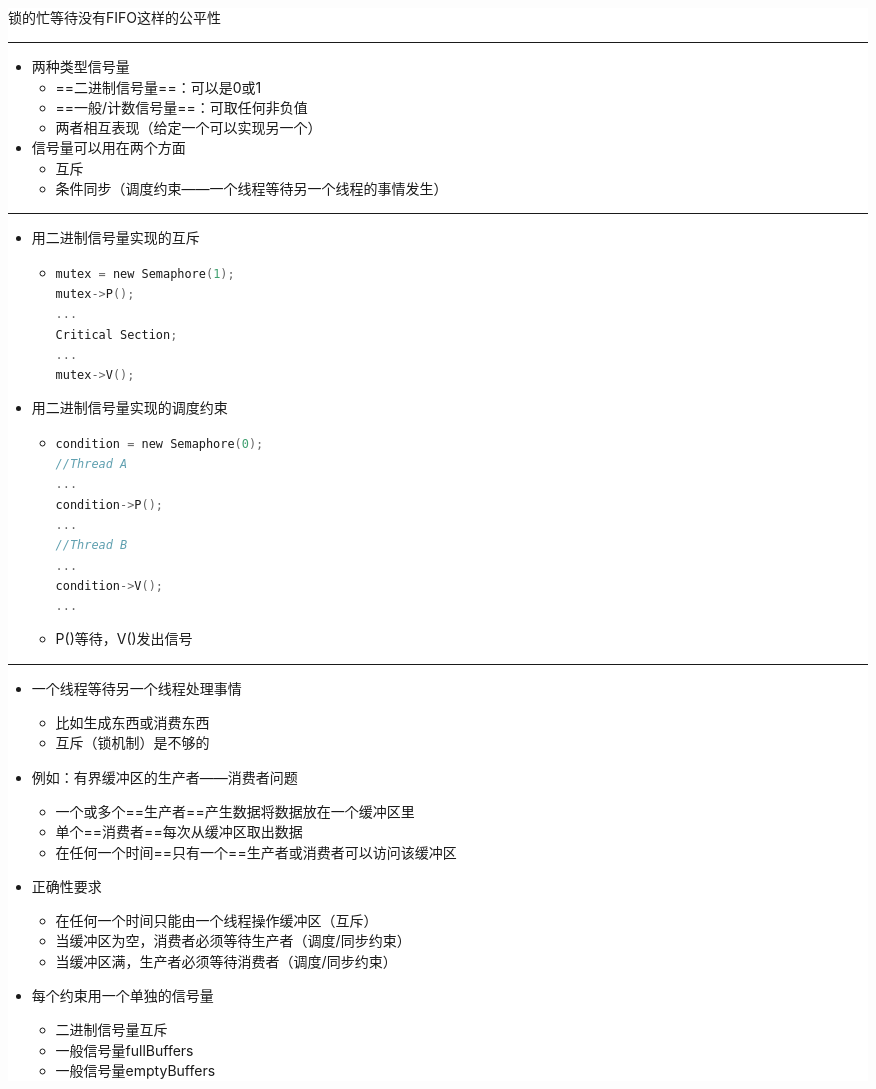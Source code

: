 锁的忙等待没有FIFO这样的公平性

---

+ 两种类型信号量
  + ==二进制信号量==：可以是0或1
  + ==一般/计数信号量==：可取任何非负值
  + 两者相互表现（给定一个可以实现另一个）
+ 信号量可以用在两个方面
  + 互斥
  + 条件同步（调度约束——一个线程等待另一个线程的事情发生）

---

+ 用二进制信号量实现的互斥

  + ```c
    mutex = new Semaphore(1);
    mutex->P();
    ...
    Critical Section;
    ...
    mutex->V();
    ```

+ 用二进制信号量实现的调度约束

  + ```c
    condition = new Semaphore(0);
    //Thread A
    ...
    condition->P();
    ...
    //Thread B
    ...
    condition->V();
    ...
    ```

  + P()等待，V()发出信号

---

+ 一个线程等待另一个线程处理事情
  + 比如生成东西或消费东西
  + 互斥（锁机制）是不够的

+ 例如：有界缓冲区的生产者——消费者问题
  + 一个或多个==生产者==产生数据将数据放在一个缓冲区里
  + 单个==消费者==每次从缓冲区取出数据
  + 在任何一个时间==只有一个==生产者或消费者可以访问该缓冲区
+ 正确性要求
  + 在任何一个时间只能由一个线程操作缓冲区（互斥）
  + 当缓冲区为空，消费者必须等待生产者（调度/同步约束）
  + 当缓冲区满，生产者必须等待消费者（调度/同步约束）
+ 每个约束用一个单独的信号量
  + 二进制信号量互斥
  + 一般信号量fullBuffers
  + 一般信号量emptyBuffers

